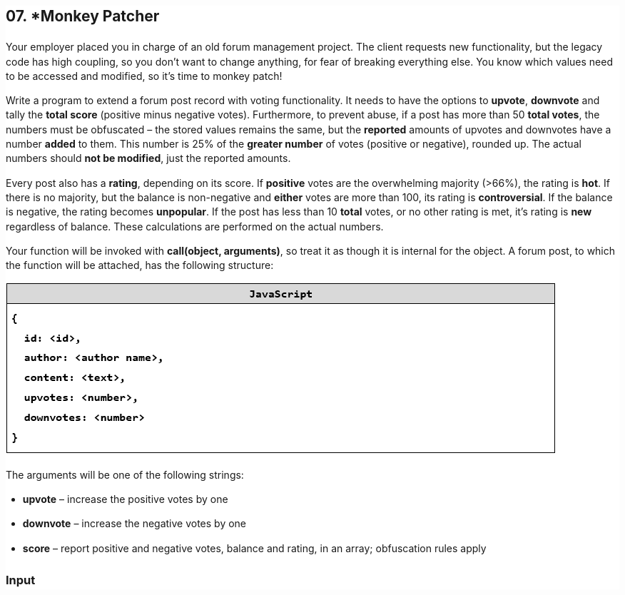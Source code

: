 07\. \*Monkey Patcher
------------------

Your employer placed you in charge of an old forum management project. The
client requests new functionality, but the legacy code has high coupling, so you
don’t want to change anything, for fear of breaking everything else. You know
which values need to be accessed and modified, so it’s time to monkey patch!

Write a program to extend a forum post record with voting functionality. It
needs to have the options to **upvote**, **downvote** and tally the **total
score** (positive minus negative votes). Furthermore, to prevent abuse, if a
post has more than 50 **total votes**, the numbers must be obfuscated – the
stored values remains the same, but the **reported** amounts of upvotes and
downvotes have a number **added** to them. This number is 25% of the **greater
number** of votes (positive or negative), rounded up. The actual numbers should
**not be modified**, just the reported amounts.

Every post also has a **rating**, depending on its score. If **positive** votes
are the overwhelming majority (\>66%), the rating is **hot**. If there is no
majority, but the balance is non-negative and **either** votes are more than
100, its rating is **controversial**. If the balance is negative, the rating
becomes **unpopular**. If the post has less than 10 **total** votes, or no other
rating is met, it’s rating is **new** regardless of balance. These calculations
are performed on the actual numbers.

Your function will be invoked with **call(object, arguments)**, so treat it as
though it is internal for the object. A forum post, to which the function will
be attached, has the following structure:

![](media/table7-1.png)

The arguments will be one of the following strings:

-   **upvote** – increase the positive votes by one

-   **downvote** – increase the negative votes by one

-   **score** – report positive and negative votes, balance and rating, in an
    array; obfuscation rules apply

### Input
